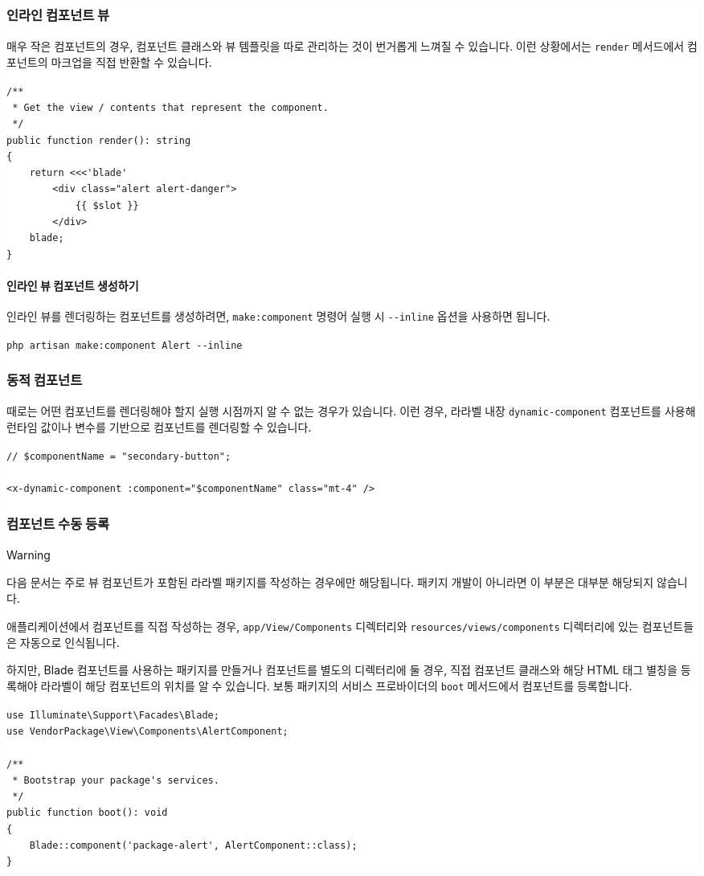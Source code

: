 <a name="inline-component-views"></a>
### 인라인 컴포넌트 뷰

매우 작은 컴포넌트의 경우, 컴포넌트 클래스와 뷰 템플릿을 따로 관리하는 것이 번거롭게 느껴질 수 있습니다. 이런 상황에서는 `render` 메서드에서 컴포넌트의 마크업을 직접 반환할 수 있습니다.

```
/**
 * Get the view / contents that represent the component.
 */
public function render(): string
{
    return <<<'blade'
        <div class="alert alert-danger">
            {{ $slot }}
        </div>
    blade;
}
```

<a name="generating-inline-view-components"></a>
#### 인라인 뷰 컴포넌트 생성하기

인라인 뷰를 렌더링하는 컴포넌트를 생성하려면, `make:component` 명령어 실행 시 `--inline` 옵션을 사용하면 됩니다.

```shell
php artisan make:component Alert --inline
```

<a name="dynamic-components"></a>
### 동적 컴포넌트

때로는 어떤 컴포넌트를 렌더링해야 할지 실행 시점까지 알 수 없는 경우가 있습니다. 이런 경우, 라라벨 내장 `dynamic-component` 컴포넌트를 사용해 런타임 값이나 변수를 기반으로 컴포넌트를 렌더링할 수 있습니다.

```blade
// $componentName = "secondary-button";

<x-dynamic-component :component="$componentName" class="mt-4" />
```

<a name="manually-registering-components"></a>
### 컴포넌트 수동 등록

> [!WARNING]  
> 다음 문서는 주로 뷰 컴포넌트가 포함된 라라벨 패키지를 작성하는 경우에만 해당됩니다. 패키지 개발이 아니라면 이 부분은 대부분 해당되지 않습니다.

애플리케이션에서 컴포넌트를 직접 작성하는 경우, `app/View/Components` 디렉터리와 `resources/views/components` 디렉터리에 있는 컴포넌트들은 자동으로 인식됩니다.

하지만, Blade 컴포넌트를 사용하는 패키지를 만들거나 컴포넌트를 별도의 디렉터리에 둘 경우, 직접 컴포넌트 클래스와 해당 HTML 태그 별칭을 등록해야 라라벨이 해당 컴포넌트의 위치를 알 수 있습니다. 보통 패키지의 서비스 프로바이더의 `boot` 메서드에서 컴포넌트를 등록합니다.

```
use Illuminate\Support\Facades\Blade;
use VendorPackage\View\Components\AlertComponent;

/**
 * Bootstrap your package's services.
 */
public function boot(): void
{
    Blade::component('package-alert', AlertComponent::class);
}
```
